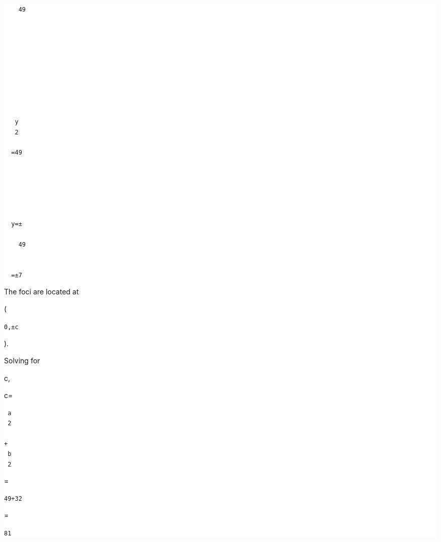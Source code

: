 
       
       
        49
       
      

     
    
   
   
    
     
      
       y
       2
      
      =49
     
    
   
   
    
     
      y=±
       
        49
       
      
      =±7
     
    
   

  
 

The foci are located at 
 
  (
   
    0,±c
   
  ).
 
 Solving for 
 
  c,
 

 
 
  c=
   
    
     a
     2
    
    +
     b
     2
    

   
  
  =
   
    49+32
   
  
  =
   
    81
   